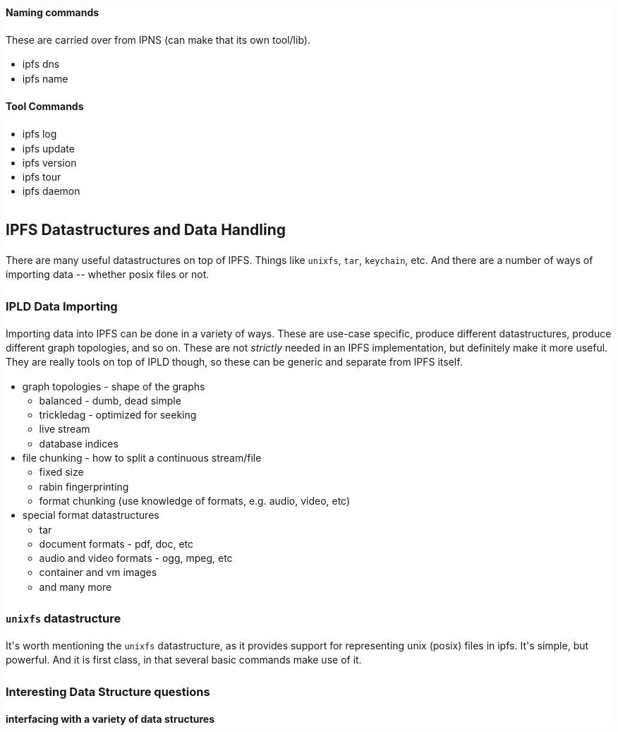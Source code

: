 #### Naming commands

These are carried over from IPNS (can make that its own tool/lib).

- ipfs dns
- ipfs name

#### Tool Commands

- ipfs log
- ipfs update
- ipfs version
- ipfs tour
- ipfs daemon

## IPFS Datastructures and Data Handling

There are many useful datastructures on top of IPFS. Things like `unixfs`, `tar`, `keychain`, etc. And there are a number of ways of importing data -- whether posix files or not.

### IPLD Data Importing

Importing data into IPFS can be done in a variety of ways. These are use-case specific, produce different datastructures, produce different graph topologies, and so on. These are not _strictly_ needed in an IPFS implementation, but definitely make it more useful. They are really tools on top of IPLD though, so these can be generic and separate from IPFS itself.

- graph topologies - shape of the graphs
  - balanced - dumb, dead simple
  - trickledag - optimized for seeking
  - live stream
  - database indices
- file chunking - how to split a continuous stream/file
  - fixed size
  - rabin fingerprinting
  - format chunking (use knowledge of formats, e.g. audio, video, etc)
- special format datastructures
  - tar
  - document formats - pdf, doc, etc
  - audio and video formats - ogg, mpeg, etc
  - container and vm images
  - and many more

### `unixfs` datastructure

It's worth mentioning the `unixfs` datastructure, as it provides support for representing unix (posix) files in ipfs. It's simple, but powerful. And it is first class, in that several basic commands make use of it.

### Interesting Data Structure questions

**interfacing with a variety of data structures**
